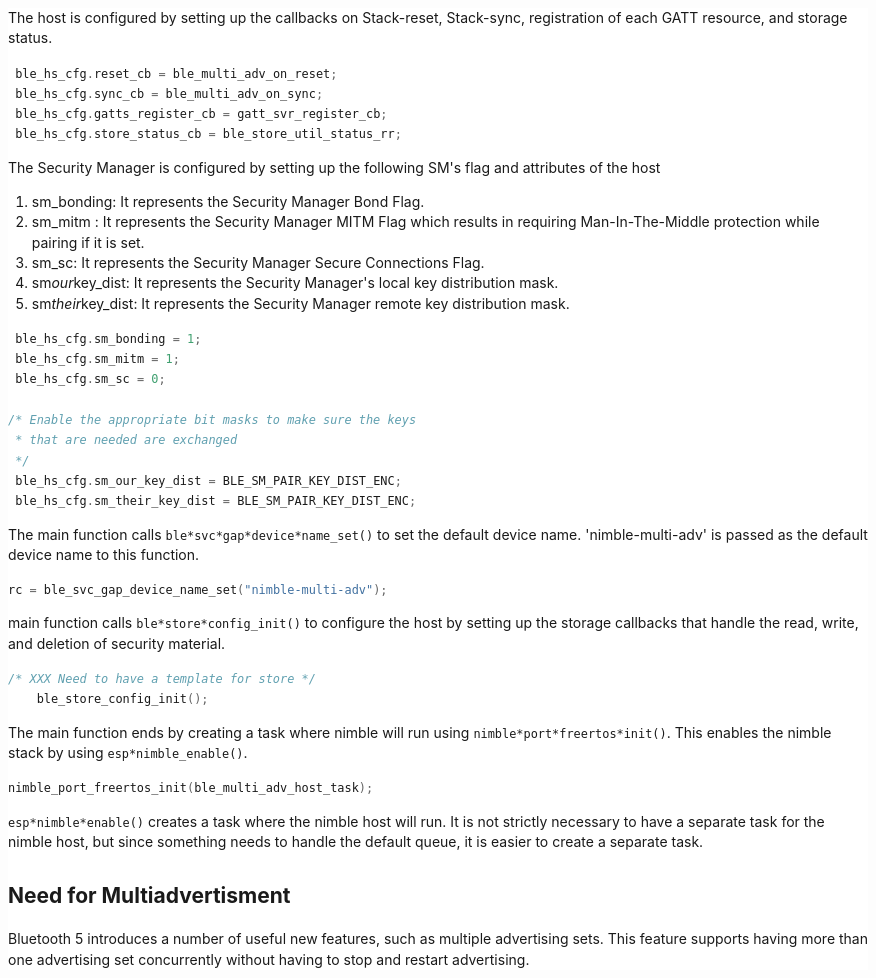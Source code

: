 The host is configured by setting up the callbacks on Stack-reset, Stack-sync, registration of each GATT resource, and storage status.

```c
 ble_hs_cfg.reset_cb = ble_multi_adv_on_reset;
 ble_hs_cfg.sync_cb = ble_multi_adv_on_sync;
 ble_hs_cfg.gatts_register_cb = gatt_svr_register_cb;
 ble_hs_cfg.store_status_cb = ble_store_util_status_rr;
```

The Security Manager is configured by setting up the following SM's flag and attributes of the host

1. sm_bonding: It represents the Security Manager Bond Flag.
2. sm_mitm : It represents the Security Manager MITM Flag which results in requiring Man-In-The-Middle protection while pairing if it is set.
3. sm_sc: It represents the Security Manager Secure Connections Flag.
4. sm*our*key_dist: It represents the Security Manager's local key distribution mask.
5. sm*their*key_dist: It represents the Security Manager remote key distribution mask.

```c
 ble_hs_cfg.sm_bonding = 1;
 ble_hs_cfg.sm_mitm = 1;
 ble_hs_cfg.sm_sc = 0;

/* Enable the appropriate bit masks to make sure the keys
 * that are needed are exchanged
 */
 ble_hs_cfg.sm_our_key_dist = BLE_SM_PAIR_KEY_DIST_ENC;
 ble_hs_cfg.sm_their_key_dist = BLE_SM_PAIR_KEY_DIST_ENC;
```

The main function calls `ble*svc*gap*device*name_set()` to set the default device name. 'nimble-multi-adv' is passed as the default device name to this function.

```c
rc = ble_svc_gap_device_name_set("nimble-multi-adv");
```

main function calls  `ble*store*config_init()` to configure the host by setting up the storage callbacks that handle the read, write, and deletion of security material.

```c
/* XXX Need to have a template for store */
    ble_store_config_init();
```

The main function ends by creating a task where nimble will run using `nimble*port*freertos*init()`. This enables the nimble stack by using `esp*nimble_enable()`.

```c
nimble_port_freertos_init(ble_multi_adv_host_task);
```

`esp*nimble*enable()` creates a task where the nimble host will run. It is not strictly necessary to have a separate task for the nimble host, but since something needs to handle the default queue, it is easier to create a separate task.

## Need for Multiadvertisment
Bluetooth 5 introduces a number of useful new features, such as multiple advertising sets. This feature supports having more than one advertising set concurrently without having to stop and restart advertising.
